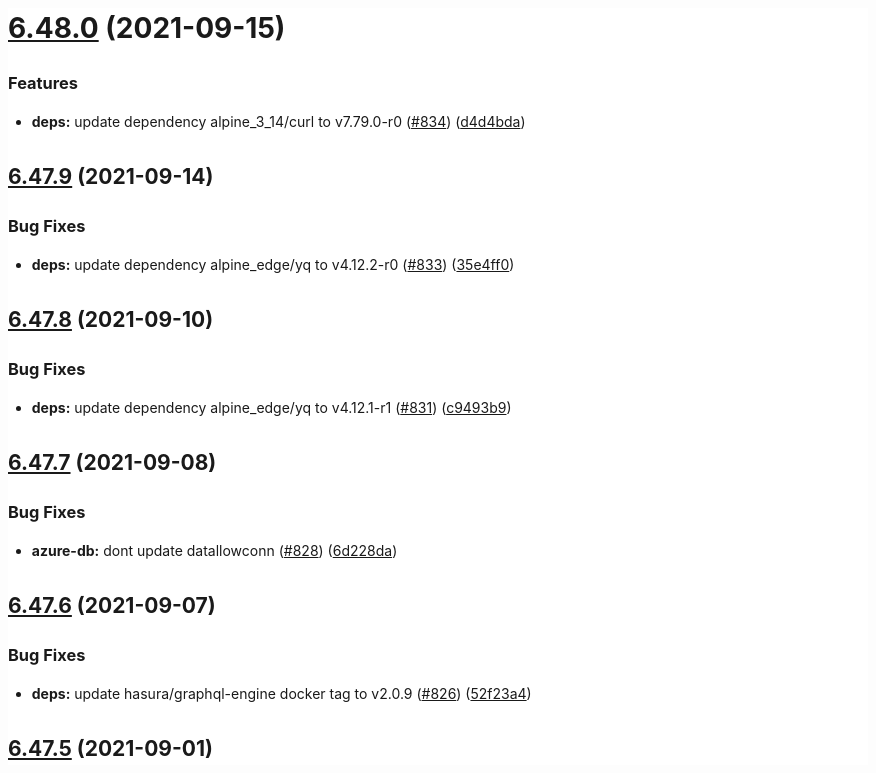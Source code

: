 # [6.48.0](https://github.com/SocialGouv/docker/compare/v6.47.9...v6.48.0) (2021-09-15)


### Features

* **deps:** update dependency alpine_3_14/curl to v7.79.0-r0 ([#834](https://github.com/SocialGouv/docker/issues/834)) ([d4d4bda](https://github.com/SocialGouv/docker/commit/d4d4bdae3e0ec79da27a13bb4df1a7e9123bdbac))

## [6.47.9](https://github.com/SocialGouv/docker/compare/v6.47.8...v6.47.9) (2021-09-14)


### Bug Fixes

* **deps:** update dependency alpine_edge/yq to v4.12.2-r0 ([#833](https://github.com/SocialGouv/docker/issues/833)) ([35e4ff0](https://github.com/SocialGouv/docker/commit/35e4ff01271dbd4453f6c70e9f02a763bd5de4ec))

## [6.47.8](https://github.com/SocialGouv/docker/compare/v6.47.7...v6.47.8) (2021-09-10)


### Bug Fixes

* **deps:** update dependency alpine_edge/yq to v4.12.1-r1 ([#831](https://github.com/SocialGouv/docker/issues/831)) ([c9493b9](https://github.com/SocialGouv/docker/commit/c9493b9da058268443cd0caddca0abbb1d1c0a25))

## [6.47.7](https://github.com/SocialGouv/docker/compare/v6.47.6...v6.47.7) (2021-09-08)


### Bug Fixes

* **azure-db:** dont update datallowconn ([#828](https://github.com/SocialGouv/docker/issues/828)) ([6d228da](https://github.com/SocialGouv/docker/commit/6d228da238059a7da4ecd2dc484668037a717238))

## [6.47.6](https://github.com/SocialGouv/docker/compare/v6.47.5...v6.47.6) (2021-09-07)


### Bug Fixes

* **deps:** update hasura/graphql-engine docker tag to v2.0.9 ([#826](https://github.com/SocialGouv/docker/issues/826)) ([52f23a4](https://github.com/SocialGouv/docker/commit/52f23a4b129af939b6e4360b3f30d4d7ff3d939a))

## [6.47.5](https://github.com/SocialGouv/docker/compare/v6.47.4...v6.47.5) (2021-09-01)
